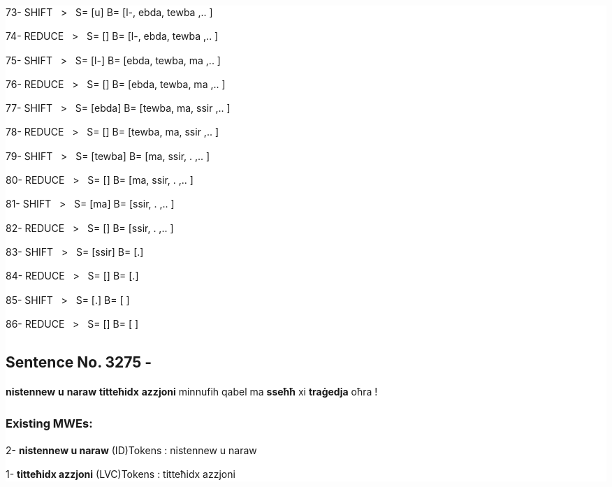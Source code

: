
73- SHIFT&nbsp;&nbsp;&nbsp;>&nbsp;&nbsp;&nbsp;S= [u]   B= [l-, ebda, tewba ,.. ]



74- REDUCE&nbsp;&nbsp;&nbsp;>&nbsp;&nbsp;&nbsp;S= []   B= [l-, ebda, tewba ,.. ]



75- SHIFT&nbsp;&nbsp;&nbsp;>&nbsp;&nbsp;&nbsp;S= [l-]   B= [ebda, tewba, ma ,.. ]



76- REDUCE&nbsp;&nbsp;&nbsp;>&nbsp;&nbsp;&nbsp;S= []   B= [ebda, tewba, ma ,.. ]



77- SHIFT&nbsp;&nbsp;&nbsp;>&nbsp;&nbsp;&nbsp;S= [ebda]   B= [tewba, ma, ssir ,.. ]



78- REDUCE&nbsp;&nbsp;&nbsp;>&nbsp;&nbsp;&nbsp;S= []   B= [tewba, ma, ssir ,.. ]



79- SHIFT&nbsp;&nbsp;&nbsp;>&nbsp;&nbsp;&nbsp;S= [tewba]   B= [ma, ssir, . ,.. ]



80- REDUCE&nbsp;&nbsp;&nbsp;>&nbsp;&nbsp;&nbsp;S= []   B= [ma, ssir, . ,.. ]



81- SHIFT&nbsp;&nbsp;&nbsp;>&nbsp;&nbsp;&nbsp;S= [ma]   B= [ssir, . ,.. ]



82- REDUCE&nbsp;&nbsp;&nbsp;>&nbsp;&nbsp;&nbsp;S= []   B= [ssir, . ,.. ]



83- SHIFT&nbsp;&nbsp;&nbsp;>&nbsp;&nbsp;&nbsp;S= [ssir]   B= [.]



84- REDUCE&nbsp;&nbsp;&nbsp;>&nbsp;&nbsp;&nbsp;S= []   B= [.]



85- SHIFT&nbsp;&nbsp;&nbsp;>&nbsp;&nbsp;&nbsp;S= [.]   B= [ ]



86- REDUCE&nbsp;&nbsp;&nbsp;>&nbsp;&nbsp;&nbsp;S= []   B= [ ]

## Sentence No. 3275 - 
**nistennew** **u** **naraw** **titteħidx** **azzjoni** minnufih qabel ma **sseħħ** xi **traġedja** oħra ! 
### Existing MWEs: 
2- **nistennew u naraw** (ID)Tokens : 
nistennew
u
naraw


1- **titteħidx azzjoni** (LVC)Tokens : 
titteħidx
azzjoni
